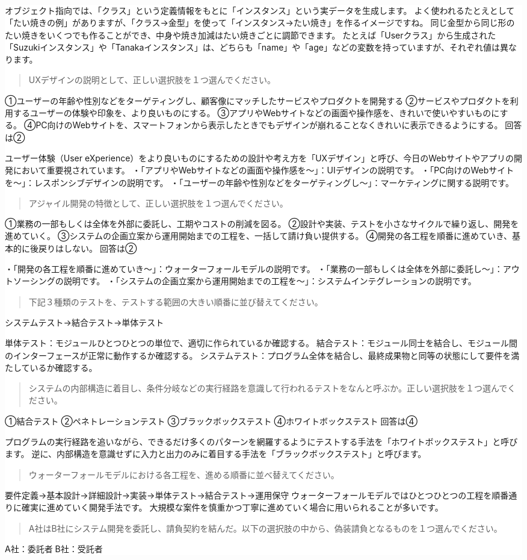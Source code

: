オブジェクト指向では、「クラス」という定義情報をもとに「インスタンス」という実データを生成します。
よく使われるたとえとして「たい焼きの例」がありますが、「クラス→金型」を使って「インスタンス→たい焼き」を作るイメージですね。
同じ金型から同じ形のたい焼きをいくつでも作ることができ、中身や焼き加減はたい焼きごとに調節できます。
たとえば「Userクラス」から生成された「Suzukiインスタンス」や「Tanakaインスタンス」は、どちらも「name」や「age」などの変数を持っていますが、それぞれ値は異なります。

> UXデザインの説明として、正しい選択肢を１つ選んでください。

①ユーザーの年齢や性別などをターゲティングし、顧客像にマッチしたサービスやプロダクトを開発する
②サービスやプロダクトを利用するユーザーの体験や印象を、より良いものにする。
③アプリやWebサイトなどの画面や操作感を、きれいで使いやすいものにする。
④PC向けのWebサイトを、スマートフォンから表示したときでもデザインが崩れることなくきれいに表示できるようにする。
回答は②

ユーザー体験（User eXperience）をより良いものにするための設計や考え方を「UXデザイン」と呼び、今日のWebサイトやアプリの開発において重要視されています。
・「アプリやWebサイトなどの画面や操作感を〜」：UIデザインの説明です。
・「PC向けのWebサイトを〜」：レスポンシブデザインの説明です。
・「ユーザーの年齢や性別などをターゲティングし〜」：マーケティングに関する説明です。

> アジャイル開発の特徴として、正しい選択肢を１つ選んでください。

①業務の一部もしくは全体を外部に委託し、工期やコストの削減を図る。
②設計や実装、テストを小さなサイクルで繰り返し、開発を進めていく。
③システムの企画立案から運用開始までの工程を、一括して請け負い提供する。
④開発の各工程を順番に進めていき、基本的に後戻りはしない。
回答は②

・「開発の各工程を順番に進めていき～」：ウォーターフォールモデルの説明です。
・「業務の一部もしくは全体を外部に委託し～」：アウトソーシングの説明です。
・「システムの企画立案から運用開始までの工程を～」：システムインテグレーションの説明です。

> 下記３種類のテストを、テストする範囲の大きい順番に並び替えてください。

システムテスト→結合テスト→単体テスト

単体テスト：モジュールひとつひとつの単位で、適切に作られているか確認する。
結合テスト：モジュール同士を結合し、モジュール間のインターフェースが正常に動作するか確認する。
システムテスト：プログラム全体を結合し、最終成果物と同等の状態にして要件を満たしているか確認する。

> システムの内部構造に着目し、条件分岐などの実行経路を意識して行われるテストをなんと呼ぶか。正しい選択肢を１つ選んでください。

①結合テスト
②ペネトレーションテスト
③ブラックボックステスト
④ホワイトボックステスト
回答は④

プログラムの実行経路を追いながら、できるだけ多くのパターンを網羅するようにテストする手法を「ホワイトボックステスト」と呼びます。
逆に、内部構造を意識せずに入力と出力のみに着目する手法を「ブラックボックステスト」と呼びます。

> ウォーターフォールモデルにおける各工程を、進める順番に並べ替えてください。

要件定義→基本設計→詳細設計→実装→単体テスト→結合テスト→運用保守
ウォーターフォールモデルではひとつひとつの工程を順番通りに確実に進めていく開発手法です。
大規模な案件を慎重かつ丁寧に進めていく場合に用いられることが多いです。

> A社はB社にシステム開発を委託し、請負契約を結んだ。以下の選択肢の中から、偽装請負となるものを１つ選んでください。

A社：委託者
B社：受託者
